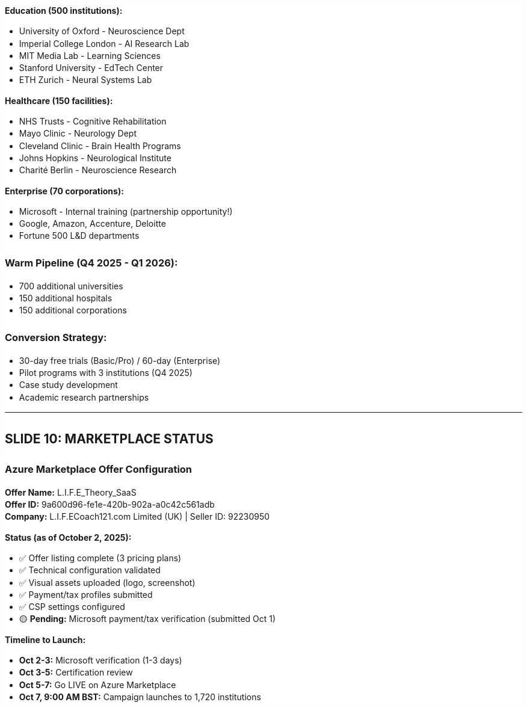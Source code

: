 **Education (500 institutions):**
- University of Oxford - Neuroscience Dept
- Imperial College London - AI Research Lab
- MIT Media Lab - Learning Sciences
- Stanford University - EdTech Center
- ETH Zurich - Neural Systems Lab

**Healthcare (150 facilities):**
- NHS Trusts - Cognitive Rehabilitation
- Mayo Clinic - Neurology Dept
- Cleveland Clinic - Brain Health Programs
- Johns Hopkins - Neurological Institute
- Charité Berlin - Neuroscience Research

**Enterprise (70 corporations):**
- Microsoft - Internal training (partnership opportunity!)
- Google, Amazon, Accenture, Deloitte
- Fortune 500 L&D departments

### Warm Pipeline (Q4 2025 - Q1 2026):
- 700 additional universities
- 150 additional hospitals
- 150 additional corporations

### Conversion Strategy:
- 30-day free trials (Basic/Pro) / 60-day (Enterprise)
- Pilot programs with 3 institutions (Q4 2025)
- Case study development
- Academic research partnerships

---

## SLIDE 10: MARKETPLACE STATUS

### Azure Marketplace Offer Configuration

**Offer Name:** L.I.F.E_Theory_SaaS  
**Offer ID:** 9a600d96-fe1e-420b-902a-a0c42c561adb  
**Company:** L.I.F.ECoach121.com Limited (UK) | Seller ID: 92230950

**Status (as of October 2, 2025):**
- ✅ Offer listing complete (3 pricing plans)
- ✅ Technical configuration validated
- ✅ Visual assets uploaded (logo, screenshot)
- ✅ Payment/tax profiles submitted
- ✅ CSP settings configured
- 🟡 **Pending:** Microsoft payment/tax verification (submitted Oct 1)

**Timeline to Launch:**
- **Oct 2-3:** Microsoft verification (1-3 days)
- **Oct 3-5:** Certification review
- **Oct 5-7:** Go LIVE on Azure Marketplace
- **Oct 7, 9:00 AM BST:** Campaign launches to 1,720 institutions

